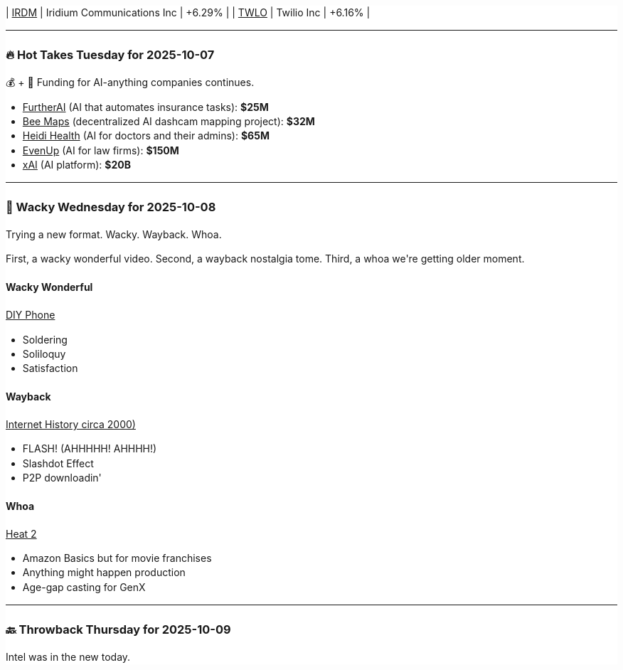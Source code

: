 | [IRDM](https://www.google.com/finance/quote/IRDM:NASDAQ) | Iridium Communications Inc | +6.29% |
| [TWLO](https://www.google.com/finance/quote/TWLO:NYSE) | Twilio Inc | +6.16% |

---

### 🔥 Hot Takes Tuesday for 2025-10-07
💰 + 🤖 Funding for AI-anything companies continues.

* [FurtherAI](https://www.techmeme.com/251007/p16#a251007p16) (AI that automates insurance tasks): **$25M**
* [Bee Maps](https://www.techmeme.com/251006/p33#a251006p33) (decentralized AI dashcam mapping project): **$32M**
* [Heidi Health](https://www.techmeme.com/251006/p2#a251006p2) (AI for doctors and their admins): **$65M**
* [EvenUp](https://www.techmeme.com/251007/p13#a251007p13) (AI for law firms): **$150M**
* [xAI](https://www.techmeme.com/251007/p31#a251007p31) (AI platform): **$20B**

---

### 🤪 Wacky Wednesday for 2025-10-08
Trying a new format. Wacky. Wayback. Whoa.

First, a wacky wonderful video. Second, a wayback nostalgia tome. Third, a whoa we're getting older moment.

#### Wacky Wonderful

[DIY Phone](https://www.youtube.com/watch?v=qy_9w_c2ub0)

* Soldering
* Soliloquy
* Satisfaction

#### Wayback

[Internet History circa 2000)](https://cybercultural.com/p/internet-2000/)

* FLASH! (AHHHHH! AHHHH!)
* Slashdot Effect
* P2P downloadin'

#### Whoa

[Heat 2](https://spyglass.org/amazon-heat-2-movie/)

* Amazon Basics but for movie franchises
* Anything might happen production
* Age-gap casting for GenX

---

### 🔙 Throwback Thursday for 2025-10-09
Intel was in the new today.
